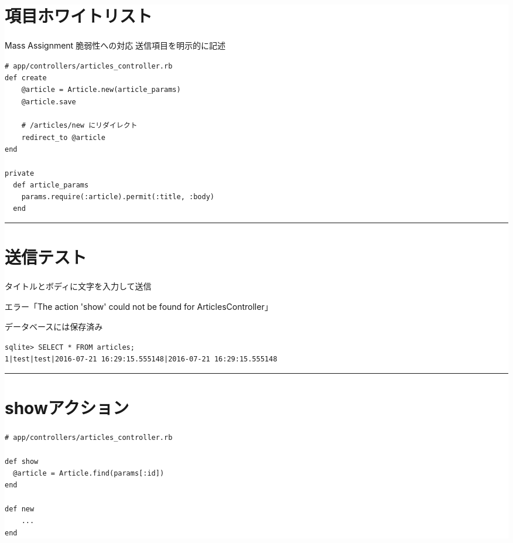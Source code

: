 
# 項目ホワイトリスト

Mass Assignment 脆弱性への対応
送信項目を明示的に記述

```
# app/controllers/articles_controller.rb
def create
    @article = Article.new(article_params)
    @article.save

    # /articles/new にリダイレクト
    redirect_to @article
end

private
  def article_params
    params.require(:article).permit(:title, :body)
  end
```

---

# 送信テスト

タイトルとボディに文字を入力して送信

エラー「The action 'show' could not be found for ArticlesController」

データベースには保存済み

```
sqlite> SELECT * FROM articles;
1|test|test|2016-07-21 16:29:15.555148|2016-07-21 16:29:15.555148
```

---

# showアクション

```
# app/controllers/articles_controller.rb

def show
  @article = Article.find(params[:id])
end

def new
    ...
end

```
